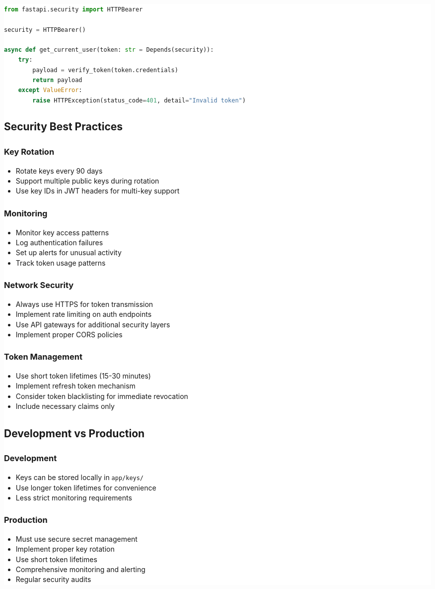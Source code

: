 ```python
from fastapi.security import HTTPBearer

security = HTTPBearer()

async def get_current_user(token: str = Depends(security)):
    try:
        payload = verify_token(token.credentials)
        return payload
    except ValueError:
        raise HTTPException(status_code=401, detail="Invalid token")
```

## Security Best Practices

### Key Rotation
- Rotate keys every 90 days
- Support multiple public keys during rotation
- Use key IDs in JWT headers for multi-key support

### Monitoring
- Monitor key access patterns
- Log authentication failures
- Set up alerts for unusual activity
- Track token usage patterns

### Network Security
- Always use HTTPS for token transmission
- Implement rate limiting on auth endpoints
- Use API gateways for additional security layers
- Implement proper CORS policies

### Token Management
- Use short token lifetimes (15-30 minutes)
- Implement refresh token mechanism
- Consider token blacklisting for immediate revocation
- Include necessary claims only

## Development vs Production

### Development
- Keys can be stored locally in `app/keys/`
- Use longer token lifetimes for convenience
- Less strict monitoring requirements

### Production
- Must use secure secret management
- Implement proper key rotation
- Use short token lifetimes
- Comprehensive monitoring and alerting
- Regular security audits
